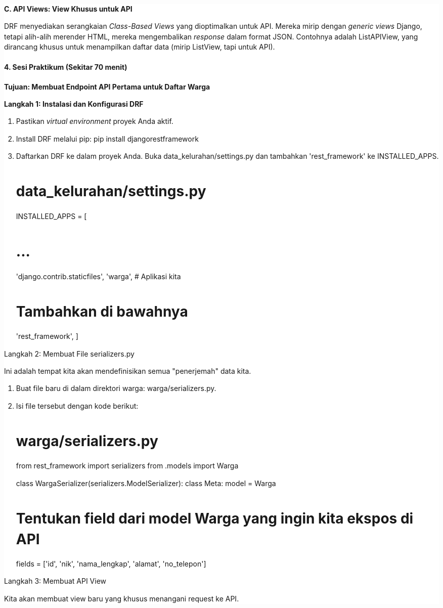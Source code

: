 **C. API Views: View Khusus untuk API**

DRF menyediakan serangkaian *Class-Based Views* yang dioptimalkan untuk API. Mereka mirip dengan *generic views* Django, tetapi alih-alih merender HTML, mereka mengembalikan *response* dalam format JSON. Contohnya adalah ListAPIView, yang dirancang khusus untuk menampilkan daftar data (mirip ListView, tapi untuk API).

#### 4. Sesi Praktikum (Sekitar 70 menit)

**Tujuan: Membuat Endpoint API Pertama untuk Daftar Warga**

**Langkah 1: Instalasi dan Konfigurasi DRF**

1. Pastikan *virtual environment* proyek Anda aktif.
2. Install DRF melalui pip:
   pip install djangorestframework
3. Daftarkan DRF ke dalam proyek Anda. Buka data\_kelurahan/settings.py dan tambahkan 'rest\_framework' ke INSTALLED\_APPS.
   # data\_kelurahan/settings.py
   INSTALLED\_APPS = [
    # ...
    'django.contrib.staticfiles',
    'warga', # Aplikasi kita

    # Tambahkan di bawahnya
    'rest\_framework',
   ]

Langkah 2: Membuat File serializers.py

Ini adalah tempat kita akan mendefinisikan semua "penerjemah" data kita.

1. Buat file baru di dalam direktori warga: warga/serializers.py.
2. Isi file tersebut dengan kode berikut:
   # warga/serializers.py
   from rest\_framework import serializers
   from .models import Warga

   class WargaSerializer(serializers.ModelSerializer):
    class Meta:
    model = Warga
    # Tentukan field dari model Warga yang ingin kita ekspos di API
    fields = ['id', 'nik', 'nama\_lengkap', 'alamat', 'no\_telepon']

Langkah 3: Membuat API View

Kita akan membuat view baru yang khusus menangani request ke API.
